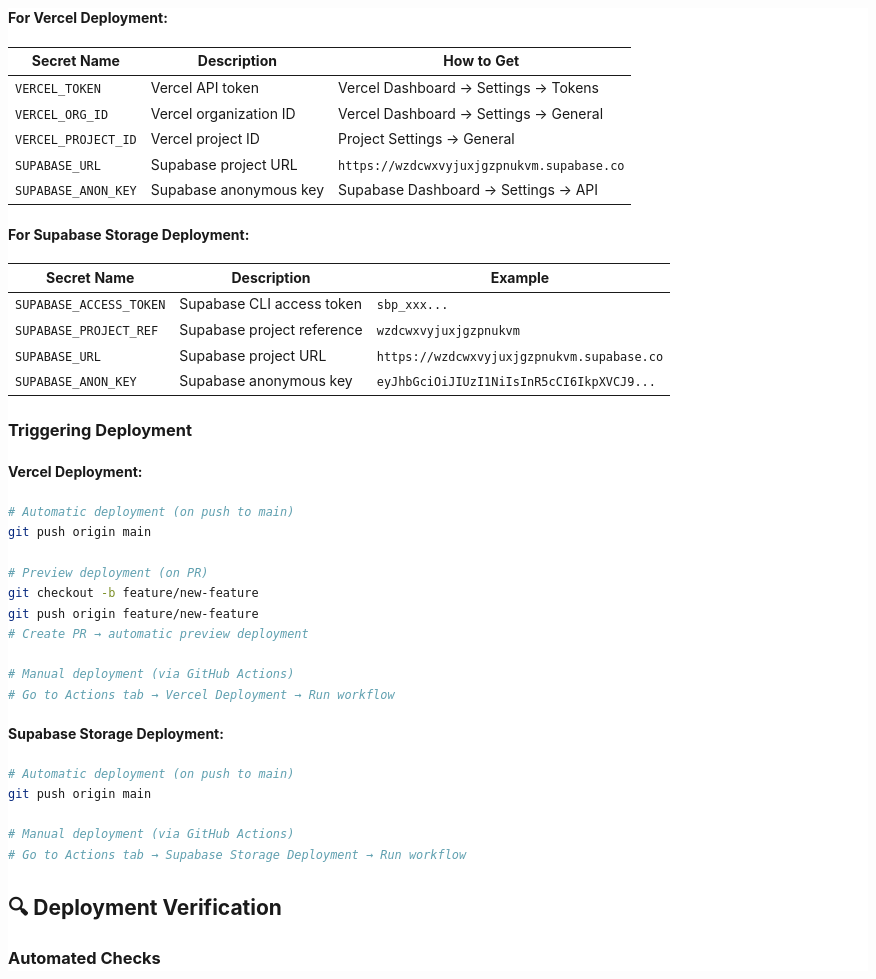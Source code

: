 #### **For Vercel Deployment:**
| Secret Name | Description | How to Get |
|-------------|-------------|-----------|
| `VERCEL_TOKEN` | Vercel API token | Vercel Dashboard → Settings → Tokens |
| `VERCEL_ORG_ID` | Vercel organization ID | Vercel Dashboard → Settings → General |
| `VERCEL_PROJECT_ID` | Vercel project ID | Project Settings → General |
| `SUPABASE_URL` | Supabase project URL | `https://wzdcwxvyjuxjgzpnukvm.supabase.co` |
| `SUPABASE_ANON_KEY` | Supabase anonymous key | Supabase Dashboard → Settings → API |

#### **For Supabase Storage Deployment:**
| Secret Name | Description | Example |
|-------------|-------------|---------|
| `SUPABASE_ACCESS_TOKEN` | Supabase CLI access token | `sbp_xxx...` |
| `SUPABASE_PROJECT_REF` | Supabase project reference | `wzdcwxvyjuxjgzpnukvm` |
| `SUPABASE_URL` | Supabase project URL | `https://wzdcwxvyjuxjgzpnukvm.supabase.co` |
| `SUPABASE_ANON_KEY` | Supabase anonymous key | `eyJhbGciOiJIUzI1NiIsInR5cCI6IkpXVCJ9...` |

### **Triggering Deployment**

#### **Vercel Deployment:**
```bash
# Automatic deployment (on push to main)
git push origin main

# Preview deployment (on PR)
git checkout -b feature/new-feature
git push origin feature/new-feature
# Create PR → automatic preview deployment

# Manual deployment (via GitHub Actions)
# Go to Actions tab → Vercel Deployment → Run workflow
```

#### **Supabase Storage Deployment:**
```bash
# Automatic deployment (on push to main)
git push origin main

# Manual deployment (via GitHub Actions)
# Go to Actions tab → Supabase Storage Deployment → Run workflow
```

## 🔍 **Deployment Verification**

### **Automated Checks**
